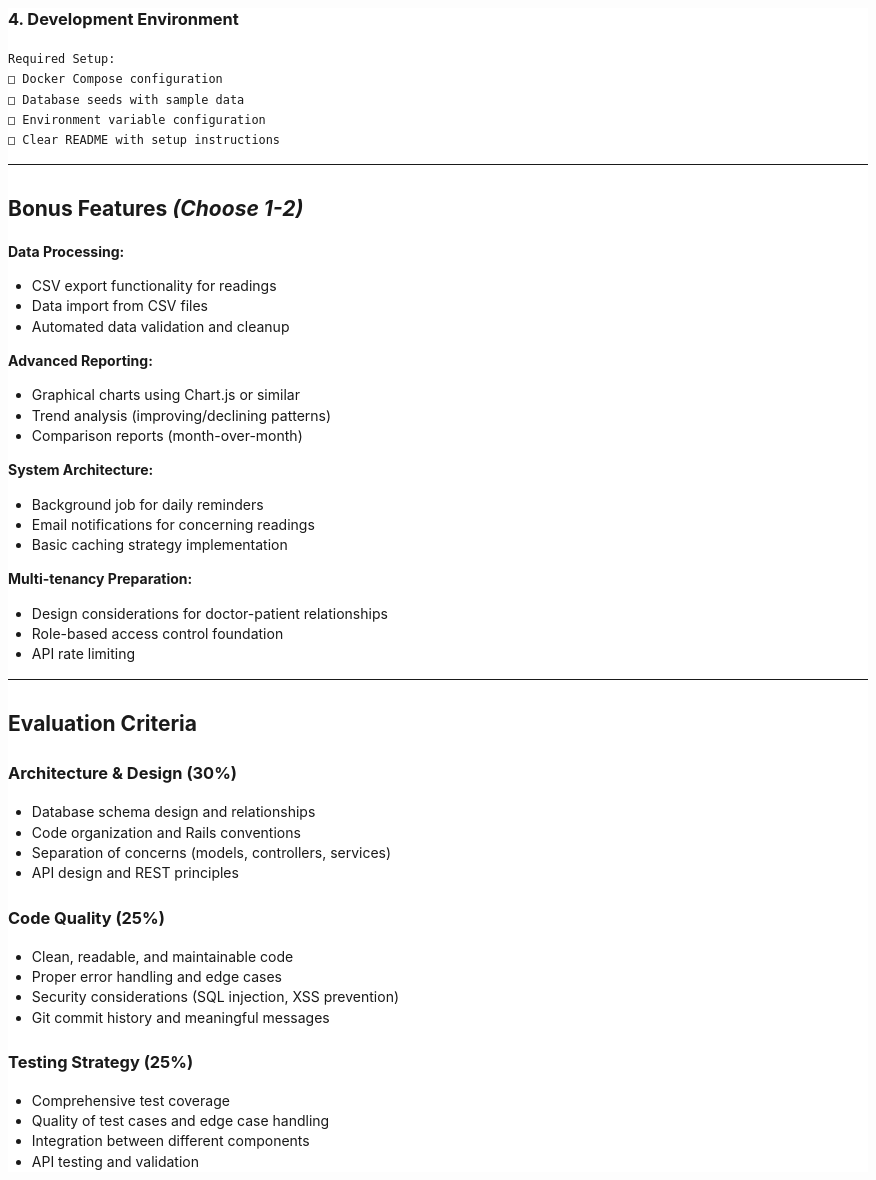 ### 4. Development Environment
```
Required Setup:
□ Docker Compose configuration
□ Database seeds with sample data
□ Environment variable configuration
□ Clear README with setup instructions
```

---

## Bonus Features *(Choose 1-2)*

**Data Processing:**
- CSV export functionality for readings
- Data import from CSV files
- Automated data validation and cleanup

**Advanced Reporting:**
- Graphical charts using Chart.js or similar
- Trend analysis (improving/declining patterns)
- Comparison reports (month-over-month)

**System Architecture:**
- Background job for daily reminders
- Email notifications for concerning readings
- Basic caching strategy implementation

**Multi-tenancy Preparation:**
- Design considerations for doctor-patient relationships
- Role-based access control foundation
- API rate limiting

---

## Evaluation Criteria

### Architecture & Design (30%)
- Database schema design and relationships
- Code organization and Rails conventions
- Separation of concerns (models, controllers, services)
- API design and REST principles

### Code Quality (25%)
- Clean, readable, and maintainable code
- Proper error handling and edge cases
- Security considerations (SQL injection, XSS prevention)
- Git commit history and meaningful messages

### Testing Strategy (25%)
- Comprehensive test coverage
- Quality of test cases and edge case handling
- Integration between different components
- API testing and validation
